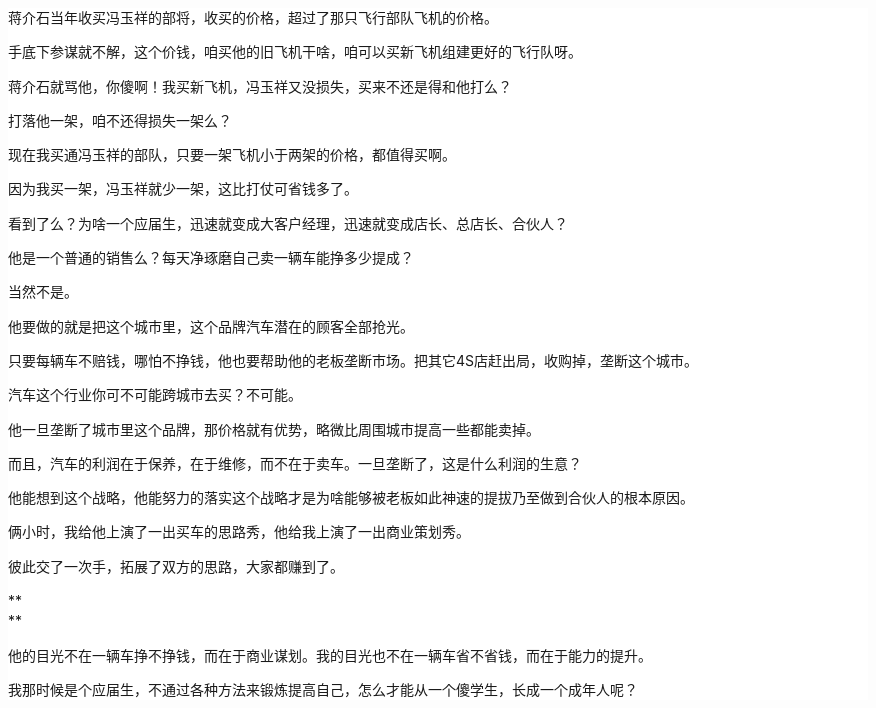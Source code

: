 蒋介石当年收买冯玉祥的部将，收买的价格，超过了那只飞行部队飞机的价格。

  

手底下参谋就不解，这个价钱，咱买他的旧飞机干啥，咱可以买新飞机组建更好的飞行队呀。

  

蒋介石就骂他，你傻啊！我买新飞机，冯玉祥又没损失，买来不还是得和他打么？

  

打落他一架，咱不还得损失一架么？

  

现在我买通冯玉祥的部队，只要一架飞机小于两架的价格，都值得买啊。

  

因为我买一架，冯玉祥就少一架，这比打仗可省钱多了。

  

看到了么？为啥一个应届生，迅速就变成大客户经理，迅速就变成店长、总店长、合伙人？

  

他是一个普通的销售么？每天净琢磨自己卖一辆车能挣多少提成？

  

当然不是。  

  

他要做的就是把这个城市里，这个品牌汽车潜在的顾客全部抢光。

  

只要每辆车不赔钱，哪怕不挣钱，他也要帮助他的老板垄断市场。把其它4S店赶出局，收购掉，垄断这个城市。

  

汽车这个行业你可不可能跨城市去买？不可能。

  

他一旦垄断了城市里这个品牌，那价格就有优势，略微比周围城市提高一些都能卖掉。

  

而且，汽车的利润在于保养，在于维修，而不在于卖车。一旦垄断了，这是什么利润的生意？

  

他能想到这个战略，他能努力的落实这个战略才是为啥能够被老板如此神速的提拔乃至做到合伙人的根本原因。

  

俩小时，我给他上演了一出买车的思路秀，他给我上演了一出商业策划秀。

  

彼此交了一次手，拓展了双方的思路，大家都赚到了。

 **  
**

他的目光不在一辆车挣不挣钱，而在于商业谋划。我的目光也不在一辆车省不省钱，而在于能力的提升。

  

我那时候是个应届生，不通过各种方法来锻炼提高自己，怎么才能从一个傻学生，长成一个成年人呢？
